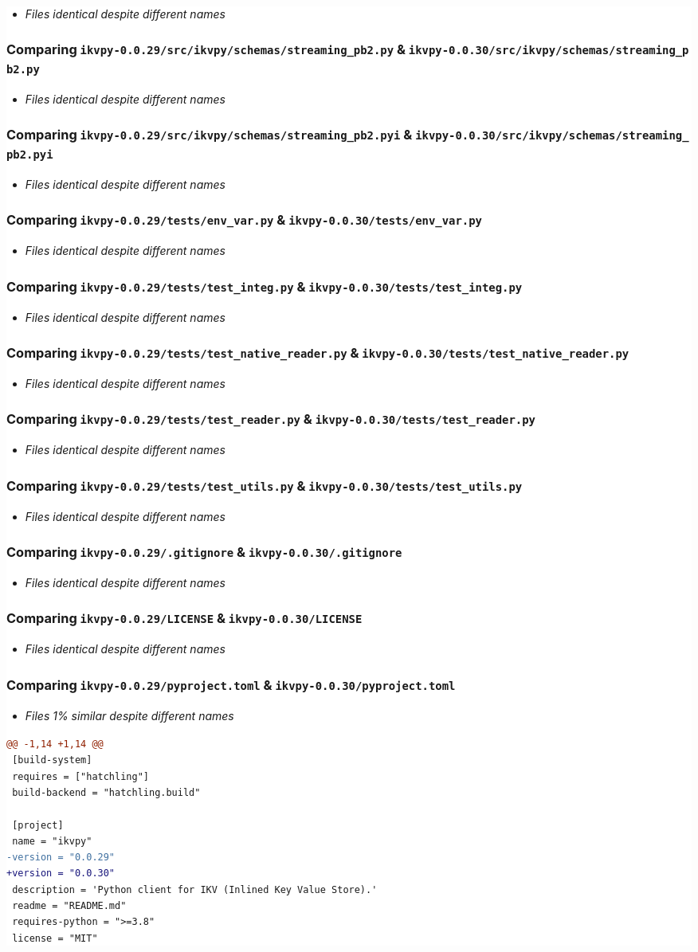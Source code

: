  * *Files identical despite different names*

### Comparing `ikvpy-0.0.29/src/ikvpy/schemas/streaming_pb2.py` & `ikvpy-0.0.30/src/ikvpy/schemas/streaming_pb2.py`

 * *Files identical despite different names*

### Comparing `ikvpy-0.0.29/src/ikvpy/schemas/streaming_pb2.pyi` & `ikvpy-0.0.30/src/ikvpy/schemas/streaming_pb2.pyi`

 * *Files identical despite different names*

### Comparing `ikvpy-0.0.29/tests/env_var.py` & `ikvpy-0.0.30/tests/env_var.py`

 * *Files identical despite different names*

### Comparing `ikvpy-0.0.29/tests/test_integ.py` & `ikvpy-0.0.30/tests/test_integ.py`

 * *Files identical despite different names*

### Comparing `ikvpy-0.0.29/tests/test_native_reader.py` & `ikvpy-0.0.30/tests/test_native_reader.py`

 * *Files identical despite different names*

### Comparing `ikvpy-0.0.29/tests/test_reader.py` & `ikvpy-0.0.30/tests/test_reader.py`

 * *Files identical despite different names*

### Comparing `ikvpy-0.0.29/tests/test_utils.py` & `ikvpy-0.0.30/tests/test_utils.py`

 * *Files identical despite different names*

### Comparing `ikvpy-0.0.29/.gitignore` & `ikvpy-0.0.30/.gitignore`

 * *Files identical despite different names*

### Comparing `ikvpy-0.0.29/LICENSE` & `ikvpy-0.0.30/LICENSE`

 * *Files identical despite different names*

### Comparing `ikvpy-0.0.29/pyproject.toml` & `ikvpy-0.0.30/pyproject.toml`

 * *Files 1% similar despite different names*

```diff
@@ -1,14 +1,14 @@
 [build-system]
 requires = ["hatchling"]
 build-backend = "hatchling.build"
 
 [project]
 name = "ikvpy"
-version = "0.0.29"
+version = "0.0.30"
 description = 'Python client for IKV (Inlined Key Value Store).'
 readme = "README.md"
 requires-python = ">=3.8"
 license = "MIT"
```